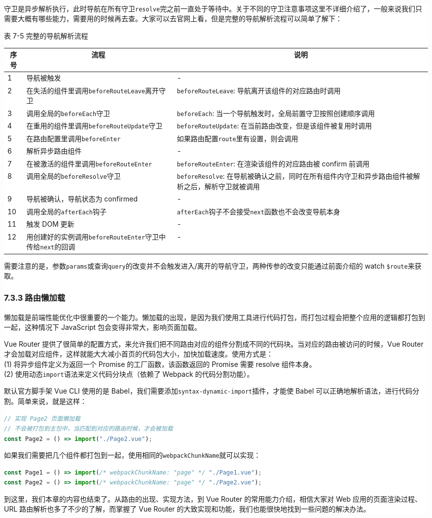 守卫是异步解析执行，此时导航在所有守卫`resolve`完之前一直处于等待中。关于不同的守卫注意事项这里不详细介绍了，一般来说我们只需要大概有哪些能力，需要用的时候再去查。大家可以去官网上看，但是完整的导航解析流程可以简单了解下：

表 7-5 完整的导航解析流程

| 序号 | 流程                                                       | 说明                                                                                              |
| ---- | ---------------------------------------------------------- | ------------------------------------------------------------------------------------------------- |
| 1    | 导航被触发                                                 | -                                                                                                 |
| 2    | 在失活的组件里调用`beforeRouteLeave`离开守卫               | `beforeRouteLeave`: 导航离开该组件的对应路由时调用                                                |
| 3    | 调用全局的`beforeEach`守卫                                 | `beforeEach`: 当一个导航触发时，全局前置守卫按照创建顺序调用                                      |
| 4    | 在重用的组件里调用`beforeRouteUpdate`守卫                  | `beforeRouteUpdate`: 在当前路由改变，但是该组件被复用时调用                                       |
| 5    | 在路由配置里调用`beforeEnter`                              | 如果路由配置`route`里有设置，则会调用                                                             |
| 6    | 解析异步路由组件                                           | -                                                                                                 |
| 7    | 在被激活的组件里调用`beforeRouteEnter`                     | `beforeRouteEnter`: 在渲染该组件的对应路由被 confirm 前调用                                       |
| 8    | 调用全局的`beforeResolve`守卫                              | `beforeResolve`: 在导航被确认之前，同时在所有组件内守卫和异步路由组件被解析之后，解析守卫就被调用 |
| 9    | 导航被确认，导航状态为 confirmed                           | -                                                                                                 |
| 10   | 调用全局的`afterEach`钩子                                  | `afterEach`钩子不会接受`next`函数也不会改变导航本身                                               |
| 11   | 触发 DOM 更新                                              | -                                                                                                 |
| 12   | 用创建好的实例调用`beforeRouteEnter`守卫中传给`next`的回调 | -                                                                                                 |

需要注意的是，参数`params`或查询`query`的改变并不会触发进入/离开的导航守卫，两种传参的改变只能通过前面介绍的 watch `$route`来获取。

### 7.3.3 路由懒加载

懒加载是前端性能优化中很重要的一个能力。懒加载的出现，是因为我们使用工具进行代码打包，而打包过程会把整个应用的逻辑都打包到一起，这种情况下 JavaScript 包会变得非常大，影响页面加载。

Vue Router 提供了很简单的配置方式，来允许我们把不同路由对应的组件分割成不同的代码块。当对应的路由被访问的时候，Vue Router 才会加载对应组件，这样就能大大减小首页的代码包大小，加快加载速度。使用方式是：  
(1) 将异步组件定义为返回一个 Promise 的工厂函数，该函数返回的 Promise 需要 resolve 组件本身。  
(2) 使用动态`import`语法来定义代码分块点（依赖了 Webpack 的代码分割功能）。

默认官方脚手架 Vue CLI 使用的是 Babel，我们需要添加`syntax-dynamic-import`插件，才能使 Babel 可以正确地解析语法，进行代码分割。简单来说，就是这样：

```js
// 实现 Page2 页面懒加载
// 不会被打包到主包中，当匹配到对应的路由时候，才会被加载
const Page2 = () => import("./Page2.vue");
```

如果我们需要把几个组件都打包到一起，使用相同的`webpackChunkName`就可以实现：

```js
const Page1 = () => import(/* webpackChunkName: "page" */ "./Page1.vue");
const Page2 = () => import(/* webpackChunkName: "page" */ "./Page2.vue");
```

到这里，我们本章的内容也结束了。从路由的出现、实现方法，到 Vue Router 的常用能力介绍，相信大家对 Web 应用的页面渲染过程、URL 路由解析也多了不少的了解，而掌握了 Vue Router 的大致实现和功能，我们也能很快地找到一些问题的解决办法。
